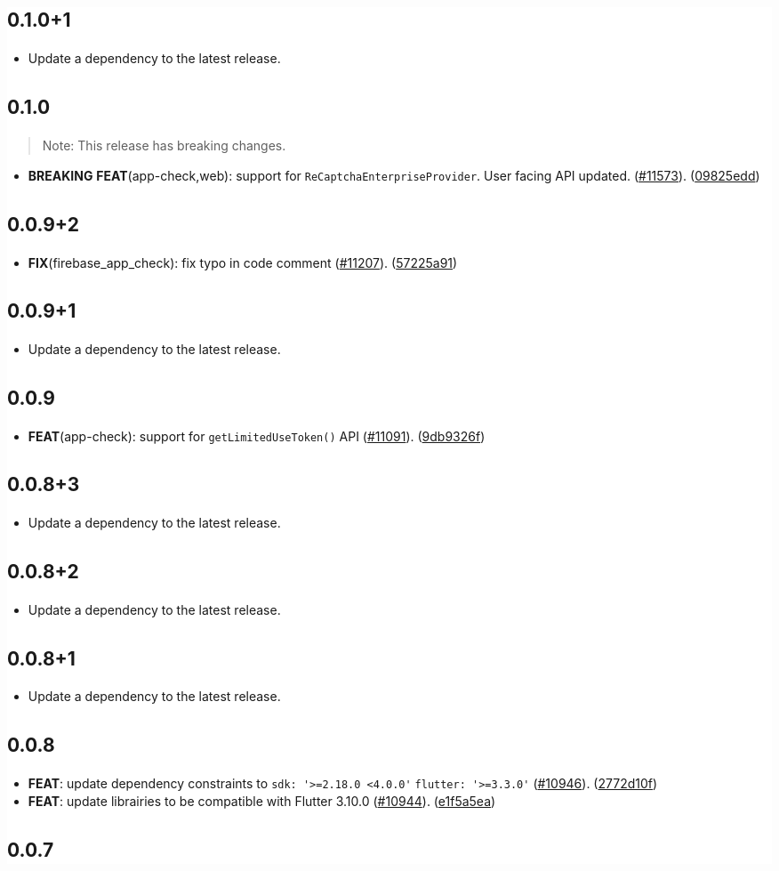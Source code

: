 ## 0.1.0+1

 - Update a dependency to the latest release.

## 0.1.0

> Note: This release has breaking changes.

 - **BREAKING** **FEAT**(app-check,web): support for `ReCaptchaEnterpriseProvider`. User facing API updated. ([#11573](https://github.com/firebase/flutterfire/issues/11573)). ([09825edd](https://github.com/firebase/flutterfire/commit/09825edd0e1ecd609e2046fdefda439ce4099087))

## 0.0.9+2

 - **FIX**(firebase_app_check): fix typo in code comment ([#11207](https://github.com/firebase/flutterfire/issues/11207)). ([57225a91](https://github.com/firebase/flutterfire/commit/57225a9104b0af7b9da274a90d68372c224dd7be))

## 0.0.9+1

 - Update a dependency to the latest release.

## 0.0.9

 - **FEAT**(app-check): support for `getLimitedUseToken()` API ([#11091](https://github.com/firebase/flutterfire/issues/11091)). ([9db9326f](https://github.com/firebase/flutterfire/commit/9db9326fe503c31299c9685449150e809543974e))

## 0.0.8+3

 - Update a dependency to the latest release.

## 0.0.8+2

 - Update a dependency to the latest release.

## 0.0.8+1

 - Update a dependency to the latest release.

## 0.0.8

 - **FEAT**: update dependency constraints to `sdk: '>=2.18.0 <4.0.0'` `flutter: '>=3.3.0'` ([#10946](https://github.com/firebase/flutterfire/issues/10946)). ([2772d10f](https://github.com/firebase/flutterfire/commit/2772d10fe510dcc28ec2d37a26b266c935699fa6))
 - **FEAT**: update librairies to be compatible with Flutter 3.10.0 ([#10944](https://github.com/firebase/flutterfire/issues/10944)). ([e1f5a5ea](https://github.com/firebase/flutterfire/commit/e1f5a5ea798c54f19d1d2f7b8f2250f8819f44b7))

## 0.0.7
